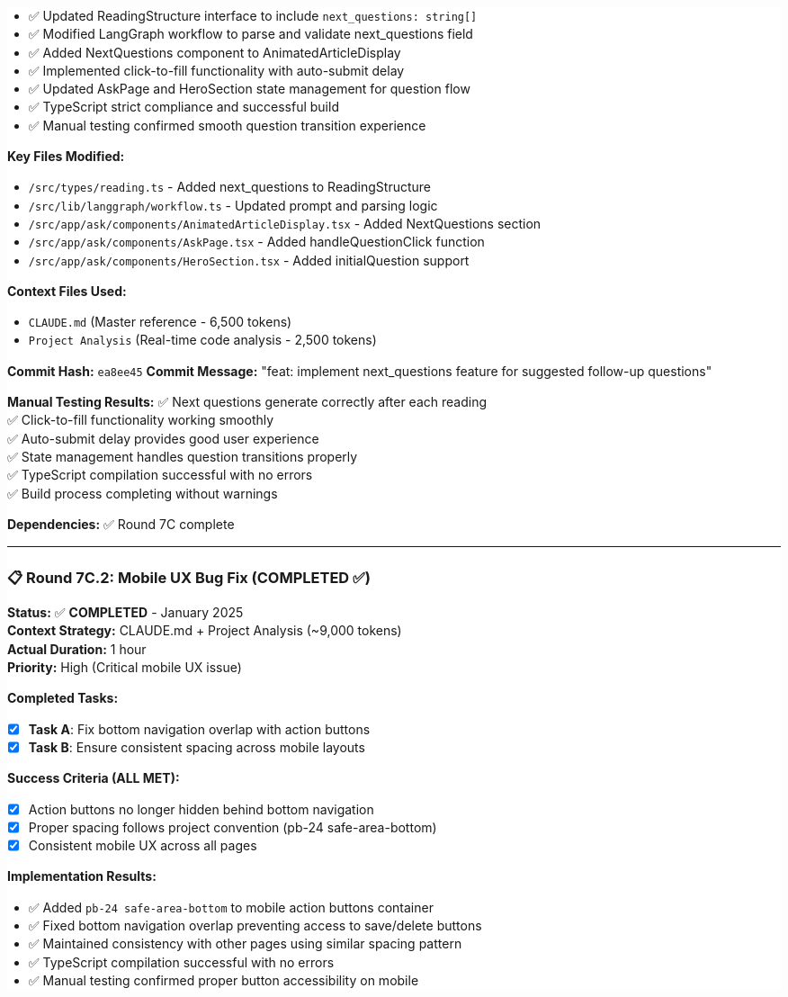 - ✅ Updated ReadingStructure interface to include `next_questions: string[]`
- ✅ Modified LangGraph workflow to parse and validate next_questions field
- ✅ Added NextQuestions component to AnimatedArticleDisplay
- ✅ Implemented click-to-fill functionality with auto-submit delay
- ✅ Updated AskPage and HeroSection state management for question flow
- ✅ TypeScript strict compliance and successful build
- ✅ Manual testing confirmed smooth question transition experience

**Key Files Modified:**

- `/src/types/reading.ts` - Added next_questions to ReadingStructure
- `/src/lib/langgraph/workflow.ts` - Updated prompt and parsing logic
- `/src/app/ask/components/AnimatedArticleDisplay.tsx` - Added NextQuestions section
- `/src/app/ask/components/AskPage.tsx` - Added handleQuestionClick function
- `/src/app/ask/components/HeroSection.tsx` - Added initialQuestion support

**Context Files Used:**

- `CLAUDE.md` (Master reference - 6,500 tokens)
- `Project Analysis` (Real-time code analysis - 2,500 tokens)

**Commit Hash:** `ea8ee45`
**Commit Message:** "feat: implement next_questions feature for suggested follow-up questions"

**Manual Testing Results:**
✅ Next questions generate correctly after each reading  
✅ Click-to-fill functionality working smoothly  
✅ Auto-submit delay provides good user experience  
✅ State management handles question transitions properly  
✅ TypeScript compilation successful with no errors  
✅ Build process completing without warnings

**Dependencies:** ✅ Round 7C complete

---

### 📋 Round 7C.2: Mobile UX Bug Fix (COMPLETED ✅)

**Status:** ✅ **COMPLETED** - January 2025  
**Context Strategy:** CLAUDE.md + Project Analysis (~9,000 tokens)  
**Actual Duration:** 1 hour  
**Priority:** High (Critical mobile UX issue)

**Completed Tasks:**

- [x] **Task A**: Fix bottom navigation overlap with action buttons
- [x] **Task B**: Ensure consistent spacing across mobile layouts

**Success Criteria (ALL MET):**

- [x] Action buttons no longer hidden behind bottom navigation
- [x] Proper spacing follows project convention (pb-24 safe-area-bottom)
- [x] Consistent mobile UX across all pages

**Implementation Results:**

- ✅ Added `pb-24 safe-area-bottom` to mobile action buttons container
- ✅ Fixed bottom navigation overlap preventing access to save/delete buttons
- ✅ Maintained consistency with other pages using similar spacing pattern
- ✅ TypeScript compilation successful with no errors
- ✅ Manual testing confirmed proper button accessibility on mobile
